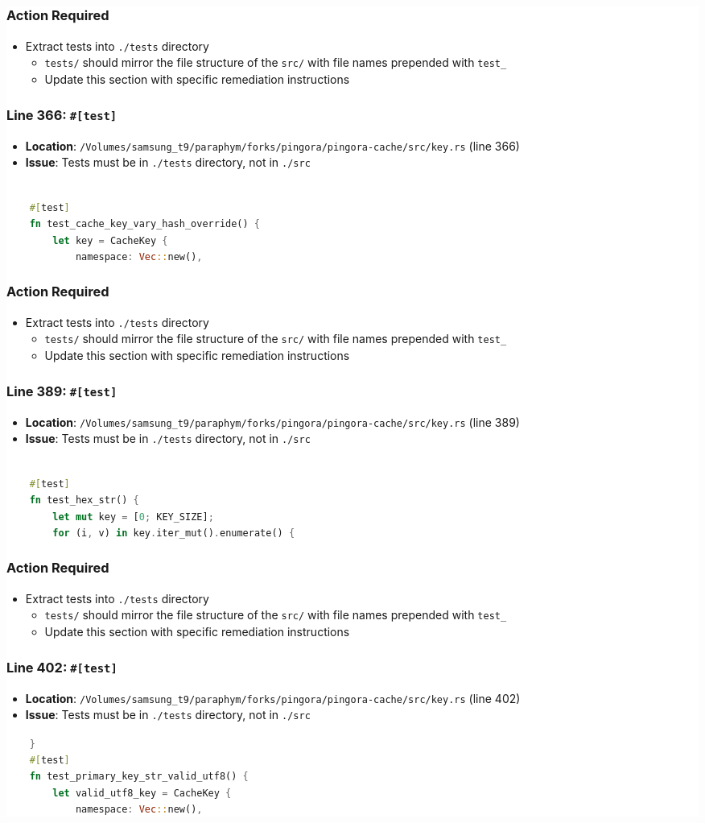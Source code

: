 ### Action Required

- Extract tests into `./tests` directory
  - `tests/` should mirror the file structure of the `src/` with file names prepended with `test_`
  - Update this section with specific remediation instructions
  


### Line 366: `#[test]`

- **Location**: `/Volumes/samsung_t9/paraphym/forks/pingora/pingora-cache/src/key.rs` (line 366)
- **Issue**: Tests must be in `./tests` directory, not in `./src`

```rust

    #[test]
    fn test_cache_key_vary_hash_override() {
        let key = CacheKey {
            namespace: Vec::new(),
```

### Action Required

- Extract tests into `./tests` directory
  - `tests/` should mirror the file structure of the `src/` with file names prepended with `test_`
  - Update this section with specific remediation instructions
  


### Line 389: `#[test]`

- **Location**: `/Volumes/samsung_t9/paraphym/forks/pingora/pingora-cache/src/key.rs` (line 389)
- **Issue**: Tests must be in `./tests` directory, not in `./src`

```rust

    #[test]
    fn test_hex_str() {
        let mut key = [0; KEY_SIZE];
        for (i, v) in key.iter_mut().enumerate() {
```

### Action Required

- Extract tests into `./tests` directory
  - `tests/` should mirror the file structure of the `src/` with file names prepended with `test_`
  - Update this section with specific remediation instructions
  


### Line 402: `#[test]`

- **Location**: `/Volumes/samsung_t9/paraphym/forks/pingora/pingora-cache/src/key.rs` (line 402)
- **Issue**: Tests must be in `./tests` directory, not in `./src`

```rust
    }
    #[test]
    fn test_primary_key_str_valid_utf8() {
        let valid_utf8_key = CacheKey {
            namespace: Vec::new(),
```
